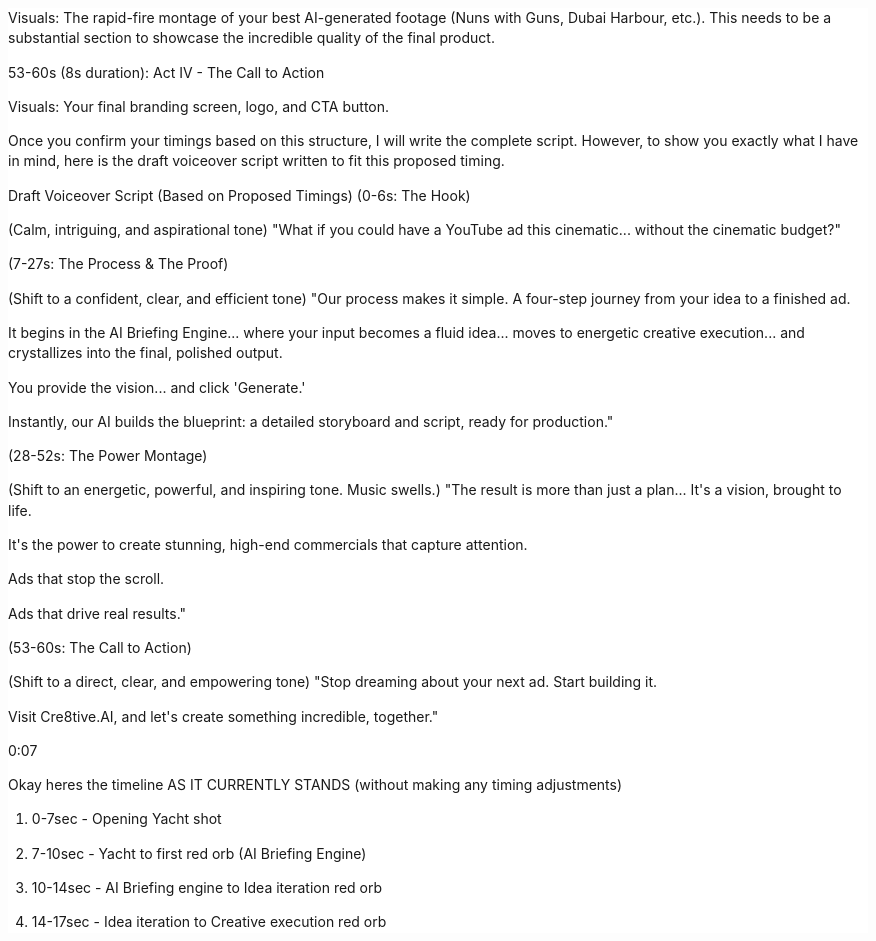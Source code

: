 Visuals: The rapid-fire montage of your best AI-generated footage (Nuns with Guns, Dubai Harbour, etc.). This needs to be a substantial section to showcase the incredible quality of the final product.

53-60s (8s duration): Act IV - The Call to Action

Visuals: Your final branding screen, logo, and CTA button.

Once you confirm your timings based on this structure, I will write the complete script. However, to show you exactly what I have in mind, here is the draft voiceover script written to fit this proposed timing.

Draft Voiceover Script (Based on Proposed Timings)
(0-6s: The Hook)

(Calm, intriguing, and aspirational tone)
"What if you could have a YouTube ad this cinematic... without the cinematic budget?"

(7-27s: The Process & The Proof)

(Shift to a confident, clear, and efficient tone)
"Our process makes it simple. A four-step journey from your idea to a finished ad.

It begins in the AI Briefing Engine... where your input becomes a fluid idea... moves to energetic creative execution... and crystallizes into the final, polished output.

You provide the vision... and click 'Generate.'

Instantly, our AI builds the blueprint: a detailed storyboard and script, ready for production."

(28-52s: The Power Montage)

(Shift to an energetic, powerful, and inspiring tone. Music swells.)
"The result is more than just a plan... It's a vision, brought to life.

It's the power to create stunning, high-end commercials that capture attention.

Ads that stop the scroll.

Ads that drive real results."

(53-60s: The Call to Action)

(Shift to a direct, clear, and empowering tone)
"Stop dreaming about your next ad. Start building it.

Visit Cre8tive.AI, and let's create something incredible, together."




0:07

Okay heres the timeline AS IT CURRENTLY STANDS (without making any timing adjustments)



1. 0-7sec - Opening Yacht shot

2. 7-10sec - Yacht to first red orb (AI Briefing Engine)

3. 10-14sec - AI Briefing engine to Idea iteration red orb

4. 14-17sec - Idea iteration to Creative execution red orb
